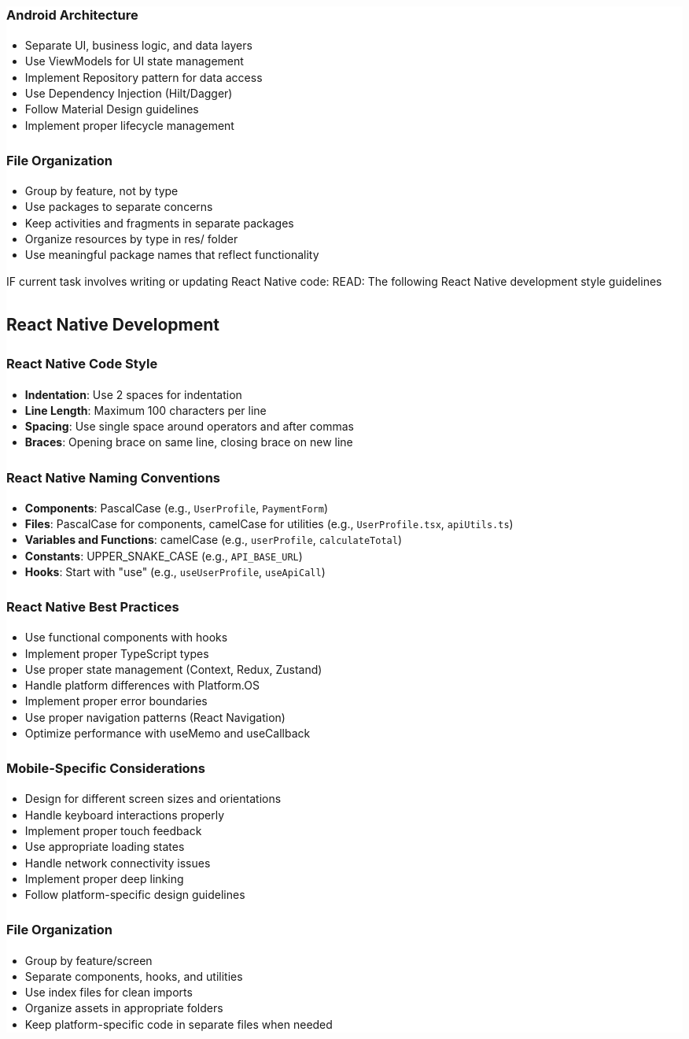 ### Android Architecture
- Separate UI, business logic, and data layers
- Use ViewModels for UI state management
- Implement Repository pattern for data access
- Use Dependency Injection (Hilt/Dagger)
- Follow Material Design guidelines
- Implement proper lifecycle management

### File Organization
- Group by feature, not by type
- Use packages to separate concerns
- Keep activities and fragments in separate packages
- Organize resources by type in res/ folder
- Use meaningful package names that reflect functionality
</conditional-block>

<conditional-block task-condition="react-native" context-check="react-native-style">
IF current task involves writing or updating React Native code:
  READ: The following React Native development style guidelines

## React Native Development

### React Native Code Style
- **Indentation**: Use 2 spaces for indentation
- **Line Length**: Maximum 100 characters per line
- **Spacing**: Use single space around operators and after commas
- **Braces**: Opening brace on same line, closing brace on new line

### React Native Naming Conventions
- **Components**: PascalCase (e.g., `UserProfile`, `PaymentForm`)
- **Files**: PascalCase for components, camelCase for utilities (e.g., `UserProfile.tsx`, `apiUtils.ts`)
- **Variables and Functions**: camelCase (e.g., `userProfile`, `calculateTotal`)
- **Constants**: UPPER_SNAKE_CASE (e.g., `API_BASE_URL`)
- **Hooks**: Start with "use" (e.g., `useUserProfile`, `useApiCall`)

### React Native Best Practices
- Use functional components with hooks
- Implement proper TypeScript types
- Use proper state management (Context, Redux, Zustand)
- Handle platform differences with Platform.OS
- Implement proper error boundaries
- Use proper navigation patterns (React Navigation)
- Optimize performance with useMemo and useCallback

### Mobile-Specific Considerations
- Design for different screen sizes and orientations
- Handle keyboard interactions properly
- Implement proper touch feedback
- Use appropriate loading states
- Handle network connectivity issues
- Implement proper deep linking
- Follow platform-specific design guidelines

### File Organization
- Group by feature/screen
- Separate components, hooks, and utilities
- Use index files for clean imports
- Organize assets in appropriate folders
- Keep platform-specific code in separate files when needed
</conditional-block>
